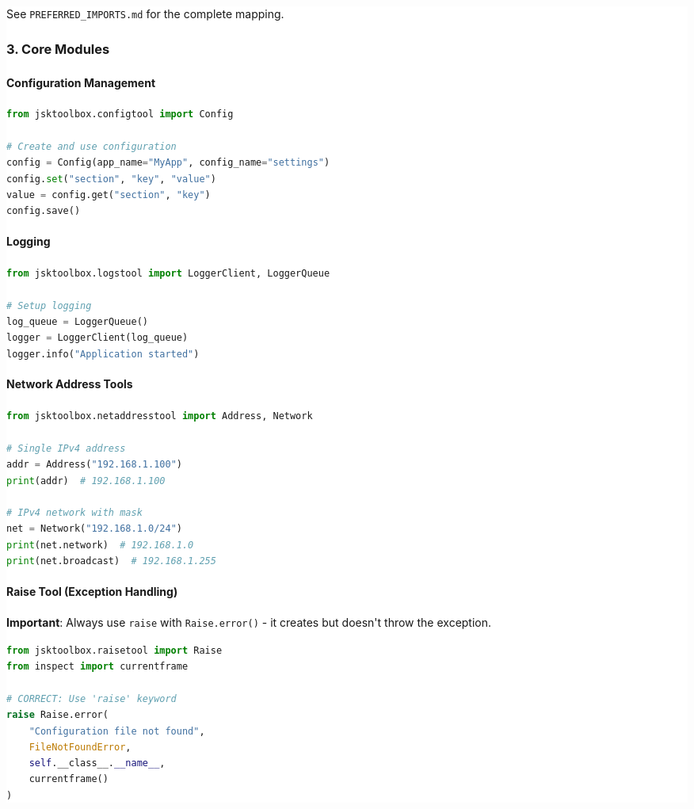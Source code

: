 See `PREFERRED_IMPORTS.md` for the complete mapping.

### 3. Core Modules

#### Configuration Management

```python
from jsktoolbox.configtool import Config

# Create and use configuration
config = Config(app_name="MyApp", config_name="settings")
config.set("section", "key", "value")
value = config.get("section", "key")
config.save()
```

#### Logging

```python
from jsktoolbox.logstool import LoggerClient, LoggerQueue

# Setup logging
log_queue = LoggerQueue()
logger = LoggerClient(log_queue)
logger.info("Application started")
```

#### Network Address Tools

```python
from jsktoolbox.netaddresstool import Address, Network

# Single IPv4 address
addr = Address("192.168.1.100")
print(addr)  # 192.168.1.100

# IPv4 network with mask
net = Network("192.168.1.0/24")
print(net.network)  # 192.168.1.0
print(net.broadcast)  # 192.168.1.255
```

#### Raise Tool (Exception Handling)

**Important**: Always use `raise` with `Raise.error()` - it creates but doesn't throw the exception.

```python
from jsktoolbox.raisetool import Raise
from inspect import currentframe

# CORRECT: Use 'raise' keyword
raise Raise.error(
    "Configuration file not found",
    FileNotFoundError,
    self.__class__.__name__,
    currentframe()
)
```
